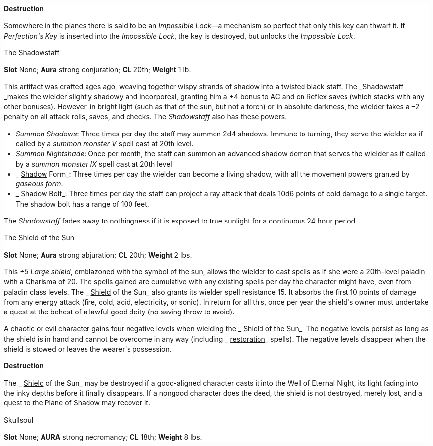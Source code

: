 **Destruction**

Somewhere in the planes there is said to be an _Impossible Lock_—a mechanism so perfect that only this key can thwart it. If _Perfection's Key_ is inserted into the _Impossible Lock_, the key is destroyed, but unlocks the _Impossible Lock_.

The Shadowstaff

**Slot** None; **Aura** strong conjuration; **CL** 20th; **Weight** 1 lb.

This artifact was crafted ages ago, weaving together wispy strands of shadow into a twisted black staff. The _Shadowstaff _makes the wielder slightly shadowy and incorporeal, granting him a +4 bonus to AC and on Reflex saves (which stacks with any other bonuses). However, in bright light (such as that of the sun, but not a torch) or in absolute darkness, the wielder takes a –2 penalty on all attack rolls, saves, and checks. The _Shadowstaff_ also has these powers.

- _Summon Shadows_: Three times per day the staff may summon 2d4 shadows. Immune to turning, they serve the wielder as if called by a _summon monster V_ spell cast at 20th level.
- _Summon Nightshade_: Once per month, the staff can summon an advanced shadow demon that serves the wielder as if called by a _summon monster IX_ spell cast at 20th level.
- _ [Shadow](/pathfinderRPG/prd/magicItems/armor.html#_armor-shadow) Form_: Three times per day the wielder can become a living shadow, with all the movement powers granted by _gaseous form_. 
- _ [Shadow](/pathfinderRPG/prd/magicItems/armor.html#_armor-shadow) Bolt_: Three times per day the staff can project a ray attack that deals 10d6 points of cold damage to a single target. The shadow bolt has a range of 100 feet.

The _Shadowstaff_ fades away to nothingness if it is exposed to true sunlight for a continuous 24 hour period.

The Shield of the Sun

**Slot** None; **Aura** strong abjuration; **CL** 20th; **Weight** 2 lbs.

This _+5 Large [shield](/pathfinderRPG/prd/spells/shield.html#_shield)_, emblazoned with the symbol of the sun, allows the wielder to cast spells as if she were a 20th-level paladin with a Charisma of 20. The spells gained are cumulative with any existing spells per day the character might have, even from paladin class levels. The _ [Shield](/pathfinderRPG/prd/spells/shield.html#_shield) of the Sun_ also grants its wielder spell resistance 15. It absorbs the first 10 points of damage from any energy attack (fire, cold, acid, electricity, or sonic). In return for all this, once per year the shield's owner must undertake a quest at the behest of a lawful good deity (no saving throw to avoid).

A chaotic or evil character gains four negative levels when wielding the _ [Shield](/pathfinderRPG/prd/spells/shield.html#_shield) of the Sun_. The negative levels persist as long as the shield is in hand and cannot be overcome in any way (including _ [restoration](/pathfinderRPG/prd/spells/restoration.html#_restoration)_ spells). The negative levels disappear when the shield is stowed or leaves the wearer's possession.

**Destruction**

The _ [Shield](/pathfinderRPG/prd/spells/shield.html#_shield) of the Sun_ may be destroyed if a good-aligned character casts it into the Well of Eternal Night, its light fading into the inky depths before it finally disappears. If a nongood character does the deed, the shield is not destroyed, merely lost, and a quest to the Plane of Shadow may recover it.

Skullsoul

**Slot** None; **AURA** strong necromancy; **CL** 18th; **Weight** 8 lbs.
